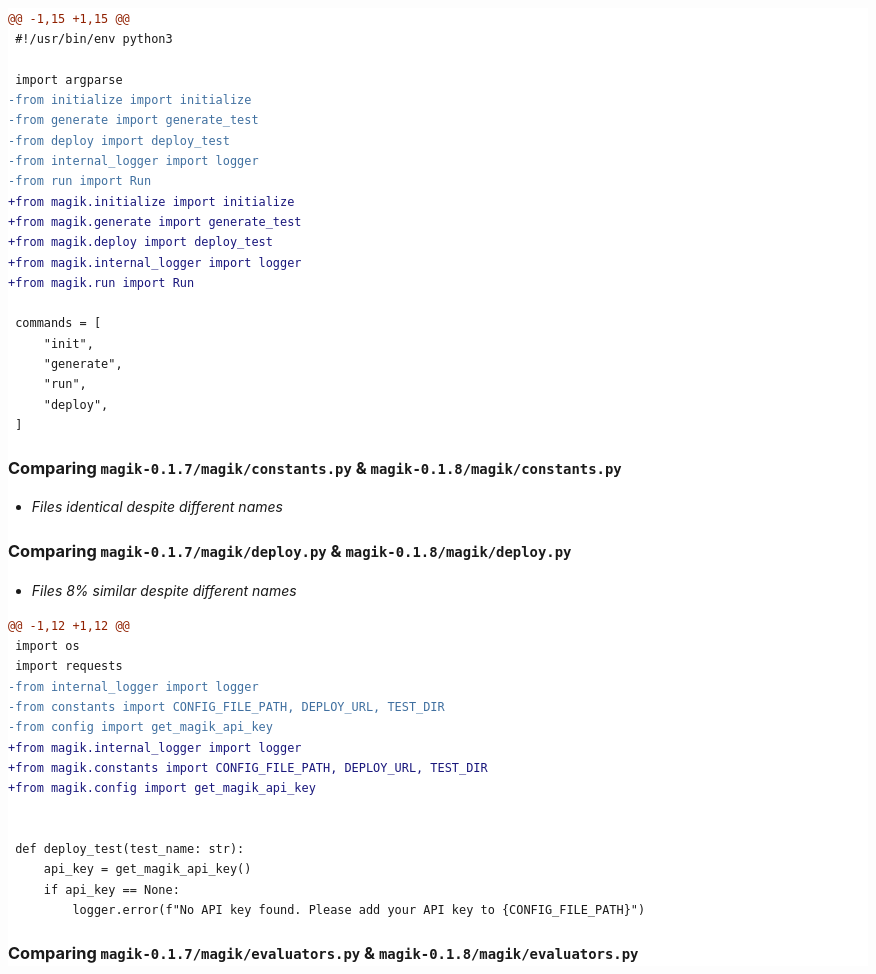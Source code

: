 ```diff
@@ -1,15 +1,15 @@
 #!/usr/bin/env python3
 
 import argparse
-from initialize import initialize
-from generate import generate_test
-from deploy import deploy_test
-from internal_logger import logger
-from run import Run
+from magik.initialize import initialize
+from magik.generate import generate_test
+from magik.deploy import deploy_test
+from magik.internal_logger import logger
+from magik.run import Run
 
 commands = [
     "init",
     "generate",
     "run",
     "deploy",
 ]
```

### Comparing `magik-0.1.7/magik/constants.py` & `magik-0.1.8/magik/constants.py`

 * *Files identical despite different names*

### Comparing `magik-0.1.7/magik/deploy.py` & `magik-0.1.8/magik/deploy.py`

 * *Files 8% similar despite different names*

```diff
@@ -1,12 +1,12 @@
 import os
 import requests
-from internal_logger import logger
-from constants import CONFIG_FILE_PATH, DEPLOY_URL, TEST_DIR
-from config import get_magik_api_key
+from magik.internal_logger import logger
+from magik.constants import CONFIG_FILE_PATH, DEPLOY_URL, TEST_DIR
+from magik.config import get_magik_api_key
 
 
 def deploy_test(test_name: str):
     api_key = get_magik_api_key()
     if api_key == None:
         logger.error(f"No API key found. Please add your API key to {CONFIG_FILE_PATH}")
```

### Comparing `magik-0.1.7/magik/evaluators.py` & `magik-0.1.8/magik/evaluators.py`
